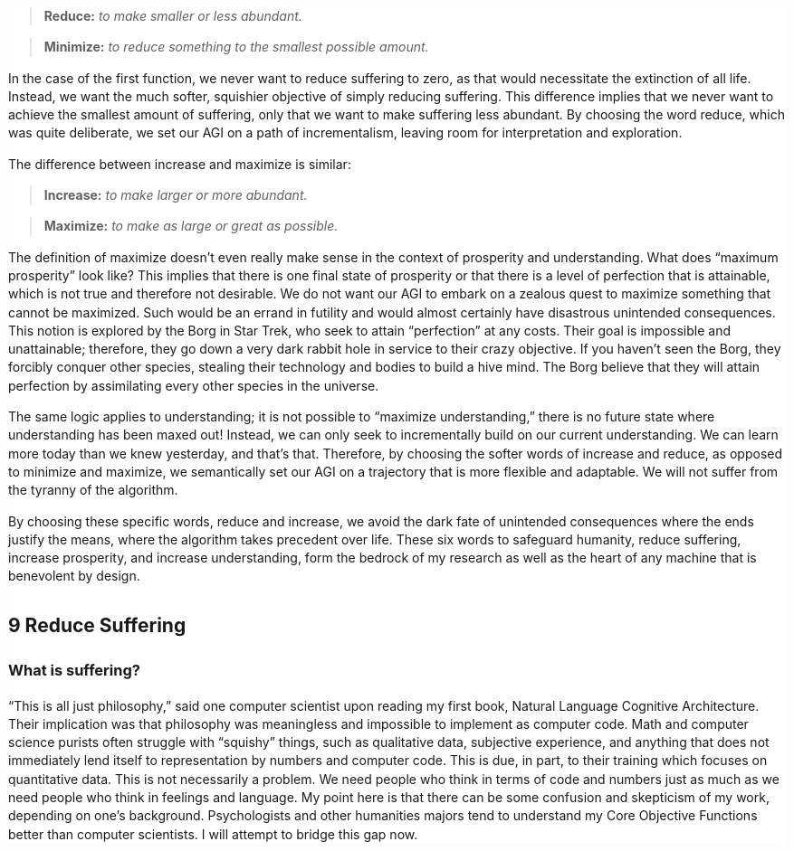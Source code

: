 > **Reduce:** *to make smaller or less abundant.*

> **Minimize:** *to reduce something to the smallest possible amount.*

In the case of the first function, we never want to reduce suffering to zero, as that would necessitate the extinction of all life. Instead, we want the much softer, squishier objective of simply reducing suffering. This difference implies that we never want to achieve the smallest amount of suffering, only that we want to make suffering less abundant. By choosing the word reduce, which was quite deliberate, we set our AGI on a path of incrementalism, leaving room for interpretation and exploration.

The difference between increase and maximize is similar:

> **Increase:** *to make larger or more abundant.*

> **Maximize:** *to make as large or great as possible.*

The definition of maximize doesn’t even really make sense in the context of prosperity and understanding. What does “maximum prosperity” look like? This implies that there is one final state of prosperity or that there is a level of perfection that is attainable, which is not true and therefore not desirable. We do not want our AGI to embark on a zealous quest to maximize something that cannot be maximized. Such would be an errand in futility and would almost certainly have disastrous unintended consequences. This notion is explored by the Borg in Star Trek, who seek to attain “perfection” at any costs. Their goal is impossible and unattainable; therefore, they go down a very dark rabbit hole in service to their crazy objective. If you haven’t seen the Borg, they forcibly conquer other species, stealing their technology and bodies to build a hive mind. The Borg believe that they will attain perfection by assimilating every other species in the universe. 

The same logic applies to understanding; it is not possible to “maximize understanding,” there is no future state where understanding has been maxed out! Instead, we can only seek to incrementally build on our current understanding. We can learn more today than we knew yesterday, and that’s that. Therefore, by choosing the softer words of increase and reduce, as opposed to minimize and maximize, we semantically set our AGI on a trajectory that is more flexible and adaptable. We will not suffer from the tyranny of the algorithm.

By choosing these specific words, reduce and increase, we avoid the dark fate of unintended consequences where the ends justify the means, where the algorithm takes precedent over life. These six words to safeguard humanity, reduce suffering, increase prosperity, and increase understanding, form the bedrock of my research as well as the heart of any machine that is benevolent by design.

## 9   Reduce Suffering

### What is suffering?

“This is all just philosophy,” said one computer scientist upon reading my first book, Natural Language Cognitive Architecture. Their implication was that philosophy was meaningless and impossible to implement as computer code. Math and computer science purists often struggle with “squishy” things, such as qualitative data, subjective experience, and anything that does not immediately lend itself to representation by numbers and computer code. This is due, in part, to their training which focuses on quantitative data. This is not necessarily a problem. We need people who think in terms of code and numbers just as much as we need people who think in feelings and language. My point here is that there can be some confusion and skepticism of my work, depending on one’s background. Psychologists and other humanities majors tend to understand my Core Objective Functions better than computer scientists. I will attempt to bridge this gap now.
